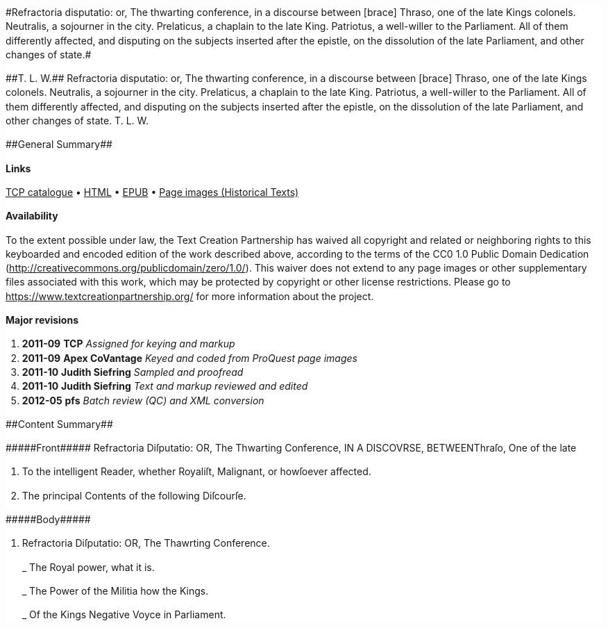 #Refractoria disputatio: or, The thwarting conference, in a discourse between [brace] Thraso, one of the late Kings colonels. Neutralis, a sojourner in the city. Prelaticus, a chaplain to the late King. Patriotus, a well-willer to the Parliament. All of them differently affected, and disputing on the subjects inserted after the epistle, on the dissolution of the late Parliament, and other changes of state.#

##T. L. W.##
Refractoria disputatio: or, The thwarting conference, in a discourse between [brace] Thraso, one of the late Kings colonels. Neutralis, a sojourner in the city. Prelaticus, a chaplain to the late King. Patriotus, a well-willer to the Parliament. All of them differently affected, and disputing on the subjects inserted after the epistle, on the dissolution of the late Parliament, and other changes of state.
T. L. W.

##General Summary##

**Links**

[TCP catalogue](http://www.ota.ox.ac.uk/tcp/)  • 
[HTML](http://tei.it.ox.ac.uk/tcp/Texts-HTML/free/A96/A96210.html)  • 
[EPUB](http://tei.it.ox.ac.uk/tcp/Texts-EPUB/free/A96/A96210.epub) • 
[Page images (Historical Texts)](https://historicaltexts.jisc.ac.uk/eebo-99867582e)

**Availability**

To the extent possible under law, the Text Creation Partnership has waived all copyright and related or neighboring rights to this keyboarded and encoded edition of the work described above, according to the terms of the CC0 1.0 Public Domain Dedication (http://creativecommons.org/publicdomain/zero/1.0/). This waiver does not extend to any page images or other supplementary files associated with this work, which may be protected by copyright or other license restrictions. Please go to https://www.textcreationpartnership.org/ for more information about the project.

**Major revisions**

1. __2011-09__ __TCP__ *Assigned for keying and markup*
1. __2011-09__ __Apex CoVantage__ *Keyed and coded from ProQuest page images*
1. __2011-10__ __Judith Siefring__ *Sampled and proofread*
1. __2011-10__ __Judith Siefring__ *Text and markup reviewed and edited*
1. __2012-05__ __pfs__ *Batch review (QC) and XML conversion*

##Content Summary##

#####Front#####
Refractoria Diſputatio: OR, The Thwarting Conference, IN A DISCOVRSE, BETWEENThraſo, One of the late
1. To the intelligent Reader, whether Royaliſt, Malignant, or howſoever affected.

1. The principal Contents of the following Diſcourſe.

#####Body#####

1. Refractoria Diſputatio: OR, The Thawrting Conference.

    _ The Royal power, what it is.

    _ The Power of the Militia how the Kings.

    _ Of the Kings Negative Voyce in Parliament.
